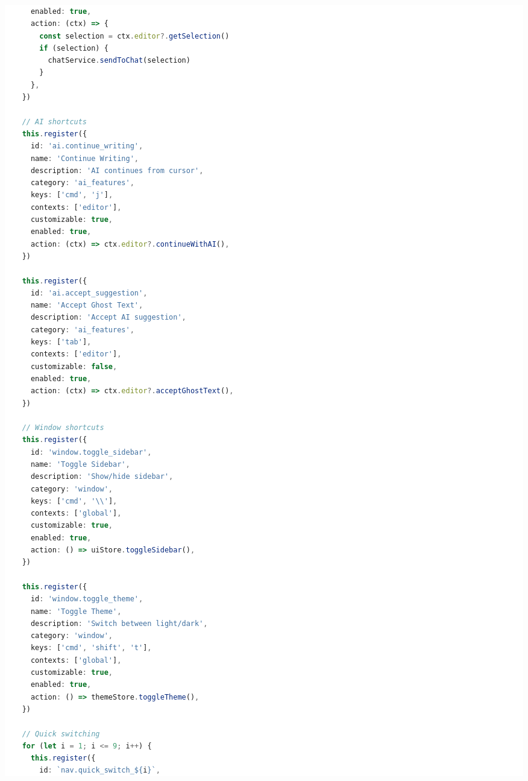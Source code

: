 ```typescript
      enabled: true,
      action: (ctx) => {
        const selection = ctx.editor?.getSelection()
        if (selection) {
          chatService.sendToChat(selection)
        }
      },
    })
    
    // AI shortcuts
    this.register({
      id: 'ai.continue_writing',
      name: 'Continue Writing',
      description: 'AI continues from cursor',
      category: 'ai_features',
      keys: ['cmd', 'j'],
      contexts: ['editor'],
      customizable: true,
      enabled: true,
      action: (ctx) => ctx.editor?.continueWithAI(),
    })
    
    this.register({
      id: 'ai.accept_suggestion',
      name: 'Accept Ghost Text',
      description: 'Accept AI suggestion',
      category: 'ai_features',
      keys: ['tab'],
      contexts: ['editor'],
      customizable: false,
      enabled: true,
      action: (ctx) => ctx.editor?.acceptGhostText(),
    })
    
    // Window shortcuts
    this.register({
      id: 'window.toggle_sidebar',
      name: 'Toggle Sidebar',
      description: 'Show/hide sidebar',
      category: 'window',
      keys: ['cmd', '\\'],
      contexts: ['global'],
      customizable: true,
      enabled: true,
      action: () => uiStore.toggleSidebar(),
    })
    
    this.register({
      id: 'window.toggle_theme',
      name: 'Toggle Theme',
      description: 'Switch between light/dark',
      category: 'window',
      keys: ['cmd', 'shift', 't'],
      contexts: ['global'],
      customizable: true,
      enabled: true,
      action: () => themeStore.toggleTheme(),
    })
    
    // Quick switching
    for (let i = 1; i <= 9; i++) {
      this.register({
        id: `nav.quick_switch_${i}`,
```